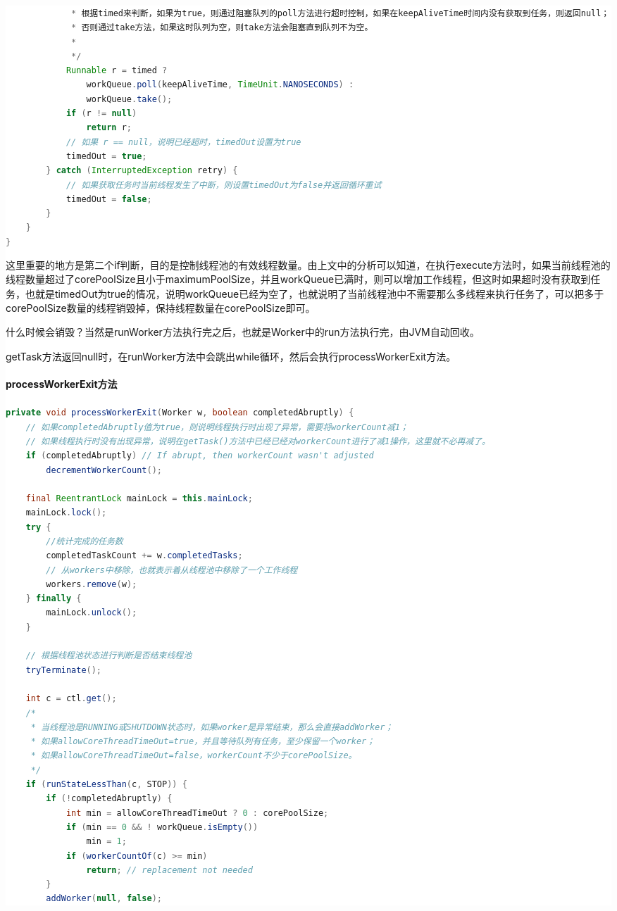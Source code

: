 ```java
             * 根据timed来判断，如果为true，则通过阻塞队列的poll方法进行超时控制，如果在keepAliveTime时间内没有获取到任务，则返回null；
             * 否则通过take方法，如果这时队列为空，则take方法会阻塞直到队列不为空。
             * 
             */
            Runnable r = timed ?
                workQueue.poll(keepAliveTime, TimeUnit.NANOSECONDS) :
                workQueue.take();
            if (r != null)
                return r;
            // 如果 r == null，说明已经超时，timedOut设置为true
            timedOut = true;
        } catch (InterruptedException retry) {
            // 如果获取任务时当前线程发生了中断，则设置timedOut为false并返回循环重试
            timedOut = false;
        }
    }
}
```

这里重要的地方是第二个if判断，目的是控制线程池的有效线程数量。由上文中的分析可以知道，在执行execute方法时，如果当前线程池的线程数量超过了corePoolSize且小于maximumPoolSize，并且workQueue已满时，则可以增加工作线程，但这时如果超时没有获取到任务，也就是timedOut为true的情况，说明workQueue已经为空了，也就说明了当前线程池中不需要那么多线程来执行任务了，可以把多于corePoolSize数量的线程销毁掉，保持线程数量在corePoolSize即可。

什么时候会销毁？当然是runWorker方法执行完之后，也就是Worker中的run方法执行完，由JVM自动回收。

getTask方法返回null时，在runWorker方法中会跳出while循环，然后会执行processWorkerExit方法。

#### processWorkerExit方法

```java
private void processWorkerExit(Worker w, boolean completedAbruptly) {
    // 如果completedAbruptly值为true，则说明线程执行时出现了异常，需要将workerCount减1；
    // 如果线程执行时没有出现异常，说明在getTask()方法中已经已经对workerCount进行了减1操作，这里就不必再减了。  
    if (completedAbruptly) // If abrupt, then workerCount wasn't adjusted
        decrementWorkerCount();

    final ReentrantLock mainLock = this.mainLock;
    mainLock.lock();
    try {
        //统计完成的任务数
        completedTaskCount += w.completedTasks;
        // 从workers中移除，也就表示着从线程池中移除了一个工作线程
        workers.remove(w);
    } finally {
        mainLock.unlock();
    }

    // 根据线程池状态进行判断是否结束线程池
    tryTerminate();

    int c = ctl.get();
    /*
     * 当线程池是RUNNING或SHUTDOWN状态时，如果worker是异常结束，那么会直接addWorker；
     * 如果allowCoreThreadTimeOut=true，并且等待队列有任务，至少保留一个worker；
     * 如果allowCoreThreadTimeOut=false，workerCount不少于corePoolSize。
     */
    if (runStateLessThan(c, STOP)) {
        if (!completedAbruptly) {
            int min = allowCoreThreadTimeOut ? 0 : corePoolSize;
            if (min == 0 && ! workQueue.isEmpty())
                min = 1;
            if (workerCountOf(c) >= min)
                return; // replacement not needed
        }
        addWorker(null, false);
```